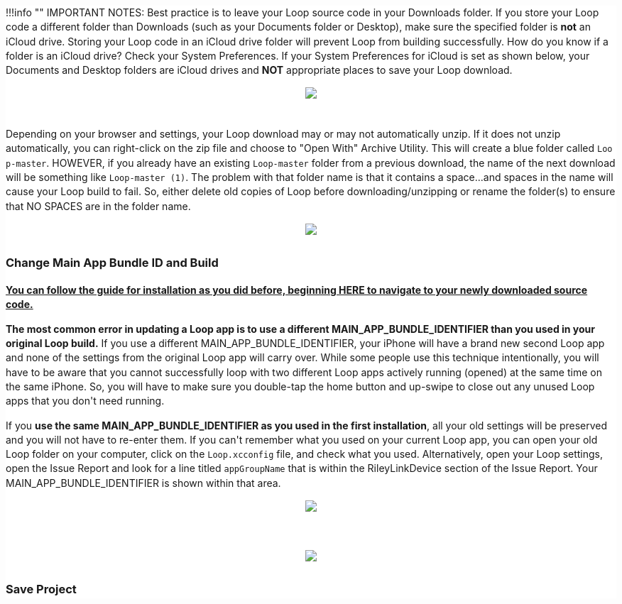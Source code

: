 !!!info ""
    IMPORTANT NOTES: Best practice is to leave your Loop source code in your Downloads folder.  If you store your Loop code a different folder than Downloads (such as your Documents folder or Desktop), make sure the specified folder is **not** an iCloud drive.  Storing your Loop code in an iCloud drive folder will prevent Loop from building successfully.  How do you know if a folder is an iCloud drive?  Check your System Preferences.  If your System Preferences for iCloud is set as shown below, your Documents and Desktop folders are iCloud drives and **NOT** appropriate places to save your Loop download.
    <p align="center">
    <img src="../img/icloud-drive.png" width="650">
    </p></br>
    Depending on your browser and settings, your Loop download may or may not automatically unzip.  If it does not unzip automatically, you can right-click on the zip file and choose to "Open With" Archive Utility.  This will create a blue folder called `Loop-master`.  HOWEVER, if you already have an existing `Loop-master` folder from a previous download, the name of the next download will be something like `Loop-master (1)`.  The problem with that folder name is that it contains a space...and spaces in the name will cause your Loop build to fail.  So, either delete old copies of Loop before downloading/unzipping or rename the folder(s) to ensure that NO SPACES are in the folder name.
    <p align="center">
    <img src="../img/folder-name.png" width="650">
    </p>

### Change Main App Bundle ID and Build

**<u>You can follow the guide for installation as you did before, beginning [HERE](/setup/build/installing.md#installing-loop-using-xcode) to navigate to your newly downloaded source code.</u>**

**The most common error in updating a Loop app is to use a different MAIN_APP_BUNDLE_IDENTIFIER than you used in your original Loop build.**  If you use a different MAIN_APP_BUNDLE_IDENTIFIER, your iPhone will have a brand new second Loop app and none of the settings from the original Loop app will carry over.  While some people use this technique intentionally, you will have to be aware that you cannot successfully loop with two different Loop apps actively running (opened) at the same time on the same iPhone.  So, you will have to make sure you double-tap the home button and up-swipe to close out any unused Loop apps that you don't need running.

If you **use the same MAIN_APP_BUNDLE_IDENTIFIER as you used in the first installation**, all your old settings will be preserved and you will not have to re-enter them.  If you can't remember what you used on your current Loop app, you can open your old Loop folder on your computer, click on the `Loop.xcconfig` file, and check what you used.  Alternatively, open your Loop settings, open the Issue Report and look for a line titled `appGroupName` that is within the RileyLinkDevice section of the Issue Report.  Your MAIN_APP_BUNDLE_IDENTIFIER is shown within that area. 

<p align="center">
<img src="../img/app_group_name2.png" width="750">
</p></br>

<p align="center">
<img src="../img/app_group_name.PNG" width="400">
</p>

###  Save Project
